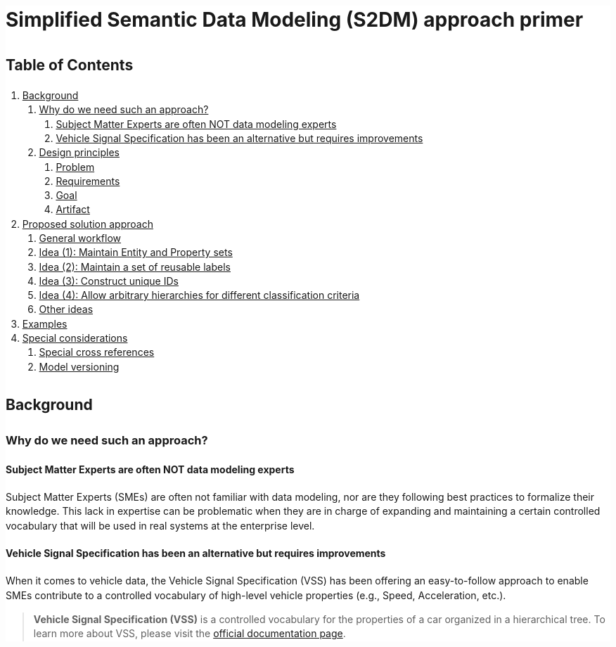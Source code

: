 # Simplified Semantic Data Modeling (S2DM) approach primer

## Table of Contents

1. [Background](#background)
   1. [Why do we need such an approach?](#why-do-we-need-such-an-approach)
      1. [Subject Matter Experts are often NOT data modeling experts](#subject-matter-experts-are-often-not-data-modeling-experts)
      2. [Vehicle Signal Specification has been an alternative but requires improvements](#vehicle-signal-specification-has-been-an-alternative-but-requires-improvements)
   2. [Design principles](#design-principles)
      1. [Problem](#problem)
      2. [Requirements](#requirements)
      3. [Goal](#goal)
      4. [Artifact](#artifact)
2. [Proposed solution approach](#proposed-solution-approach)
   1. [General workflow](#general-workflow)
   2. [Idea (1): Maintain Entity and Property sets](#idea-1-maintain-entity-and-property-sets)
   3. [Idea (2): Maintain a set of reusable labels](#idea-2-maintain-a-set-of-reusable-labels)
   4. [Idea (3): Construct unique IDs](#idea-3-construct-unique-ids)
   5. [Idea (4): Allow arbitrary hierarchies for different classification criteria](#idea-4-allow-arbitrary-hierarchies-for-different-classification-criteria)
   6. [Other ideas](#other-ideas)
3. [Examples](#examples)
4. [Special considerations](#special-considerations)
   1. [Special cross references](#special-cross-references)
   2. [Model versioning](#model-versioning)

## Background

### Why do we need such an approach?

#### Subject Matter Experts are often NOT data modeling experts

Subject Matter Experts (SMEs) are often not familiar with data modeling, nor are they following best practices to formalize their knowledge.
This lack in expertise can be problematic when they are in charge of expanding and maintaining a certain controlled vocabulary that will be used in real systems at the enterprise level.

#### Vehicle Signal Specification has been an alternative but requires improvements

When it comes to vehicle data, the Vehicle Signal Specification (VSS) has been offering an easy-to-follow approach to enable SMEs contribute to a controlled vocabulary of high-level vehicle properties (e.g., Speed, Acceleration, etc.).

> **Vehicle Signal Specification (VSS)** is a controlled vocabulary for the properties of a car organized in a hierarchical tree. To learn more about VSS, please visit the [official documentation page](https://covesa.github.io/vehicle_signal_specification/).
